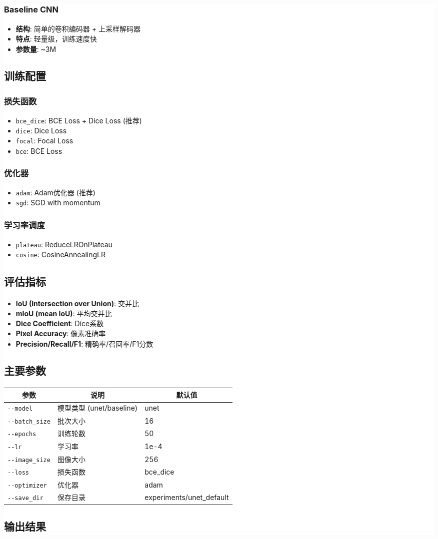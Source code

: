 ### Baseline CNN
- **结构**: 简单的卷积编码器 + 上采样解码器
- **特点**: 轻量级，训练速度快
- **参数量**: ~3M

## 训练配置

### 损失函数
- `bce_dice`: BCE Loss + Dice Loss (推荐)
- `dice`: Dice Loss
- `focal`: Focal Loss
- `bce`: BCE Loss

### 优化器
- `adam`: Adam优化器 (推荐)
- `sgd`: SGD with momentum

### 学习率调度
- `plateau`: ReduceLROnPlateau
- `cosine`: CosineAnnealingLR

## 评估指标

- **IoU (Intersection over Union)**: 交并比
- **mIoU (mean IoU)**: 平均交并比
- **Dice Coefficient**: Dice系数
- **Pixel Accuracy**: 像素准确率
- **Precision/Recall/F1**: 精确率/召回率/F1分数

## 主要参数

| 参数 | 说明 | 默认值 |
|------|------|--------|
| `--model` | 模型类型 (unet/baseline) | unet |
| `--batch_size` | 批次大小 | 16 |
| `--epochs` | 训练轮数 | 50 |
| `--lr` | 学习率 | 1e-4 |
| `--image_size` | 图像大小 | 256 |
| `--loss` | 损失函数 | bce_dice |
| `--optimizer` | 优化器 | adam |
| `--save_dir` | 保存目录 | experiments/unet_default |

## 输出结果
